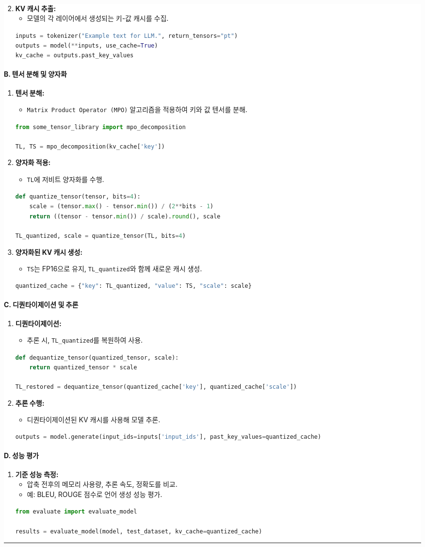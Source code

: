 2. **KV 캐시 추출:**
   - 모델의 각 레이어에서 생성되는 키-값 캐시를 수집.
   ```python
   inputs = tokenizer("Example text for LLM.", return_tensors="pt")
   outputs = model(**inputs, use_cache=True)
   kv_cache = outputs.past_key_values
   ```

#### B. **텐서 분해 및 양자화**
1. **텐서 분해:**
   - `Matrix Product Operator (MPO)` 알고리즘을 적용하여 키와 값 텐서를 분해.
   ```python
   from some_tensor_library import mpo_decomposition
   
   TL, TS = mpo_decomposition(kv_cache['key'])
   ```

2. **양자화 적용:**
   - `TL`에 저비트 양자화를 수행.
   ```python
   def quantize_tensor(tensor, bits=4):
       scale = (tensor.max() - tensor.min()) / (2**bits - 1)
       return ((tensor - tensor.min()) / scale).round(), scale

   TL_quantized, scale = quantize_tensor(TL, bits=4)
   ```

3. **양자화된 KV 캐시 생성:**
   - `TS`는 FP16으로 유지, `TL_quantized`와 함께 새로운 캐시 생성.
   ```python
   quantized_cache = {"key": TL_quantized, "value": TS, "scale": scale}
   ```

#### C. **디퀀타이제이션 및 추론**
1. **디퀀타이제이션:**
   - 추론 시, `TL_quantized`를 복원하여 사용.
   ```python
   def dequantize_tensor(quantized_tensor, scale):
       return quantized_tensor * scale

   TL_restored = dequantize_tensor(quantized_cache['key'], quantized_cache['scale'])
   ```

2. **추론 수행:**
   - 디퀀타이제이션된 KV 캐시를 사용해 모델 추론.
   ```python
   outputs = model.generate(input_ids=inputs['input_ids'], past_key_values=quantized_cache)
   ```

#### D. **성능 평가**
1. **기준 성능 측정:**
   - 압축 전후의 메모리 사용량, 추론 속도, 정확도를 비교.
   - 예: BLEU, ROUGE 점수로 언어 생성 성능 평가.
   ```python
   from evaluate import evaluate_model
   
   results = evaluate_model(model, test_dataset, kv_cache=quantized_cache)
   ```

---